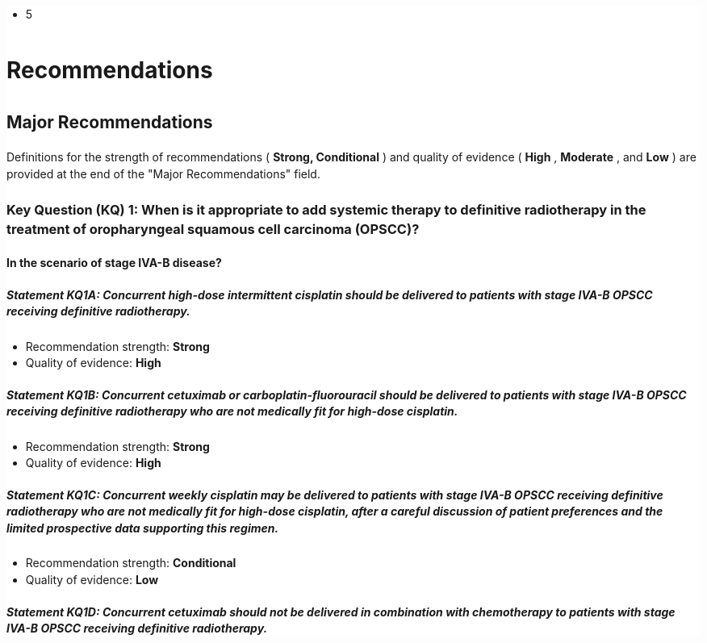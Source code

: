 - 5

# Recommendations

## Major Recommendations



Definitions for the strength of recommendations ( **Strong, Conditional** ) and quality of evidence ( **High** , **Moderate** , and **Low** ) are provided at the end of the "Major Recommendations" field. 


###  Key Question (KQ) 1: When is it appropriate to add systemic therapy to definitive radiotherapy in the treatment of oropharyngeal squamous cell carcinoma (OPSCC)? 


####  In the scenario of stage IVA-B disease? 


#####  Statement KQ1A: Concurrent high-dose intermittent cisplatin should be delivered to patients with stage IVA-B OPSCC receiving definitive radiotherapy. 


  * Recommendation strength: **Strong**
  * Quality of evidence: **High**




#####  Statement KQ1B: Concurrent cetuximab or carboplatin-fluorouracil should be delivered to patients with stage IVA-B OPSCC receiving definitive radiotherapy who are not medically fit for high-dose cisplatin. 


  * Recommendation strength: **Strong**
  * Quality of evidence: **High**




#####  Statement KQ1C: Concurrent weekly cisplatin may be delivered to patients with stage IVA-B OPSCC receiving definitive radiotherapy who are not medically fit for high-dose cisplatin, after a careful discussion of patient preferences and the limited prospective data supporting this regimen. 


  * Recommendation strength: **Conditional**
  * Quality of evidence: **Low**




#####  Statement KQ1D: Concurrent cetuximab should not be delivered in combination with chemotherapy to patients with stage IVA-B OPSCC receiving definitive radiotherapy. 
